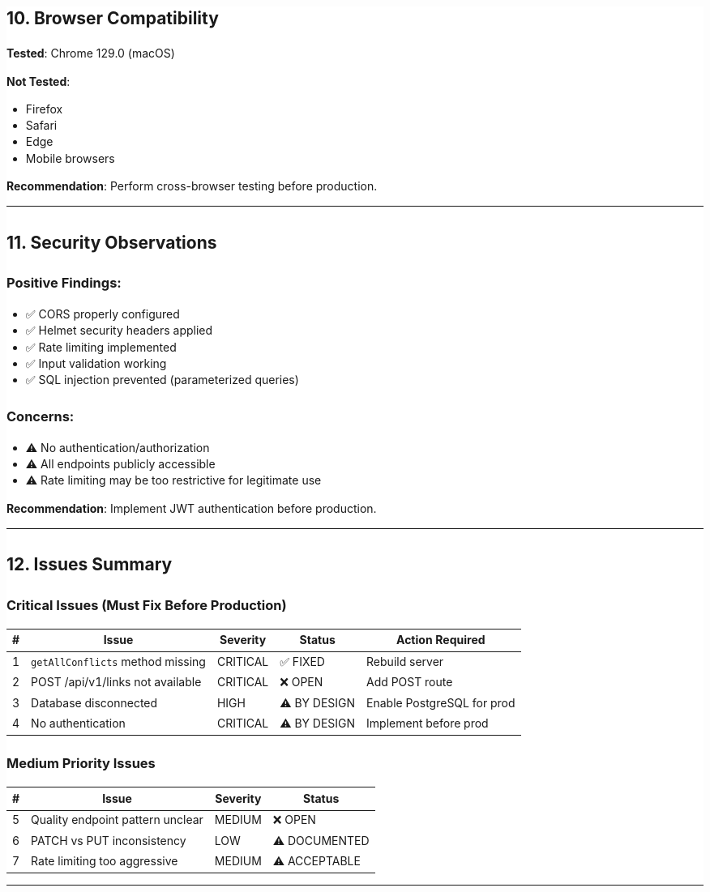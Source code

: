 
## 10. Browser Compatibility

**Tested**: Chrome 129.0 (macOS)

**Not Tested**:
- Firefox
- Safari
- Edge
- Mobile browsers

**Recommendation**: Perform cross-browser testing before production.

---

## 11. Security Observations

### Positive Findings:
- ✅ CORS properly configured
- ✅ Helmet security headers applied
- ✅ Rate limiting implemented
- ✅ Input validation working
- ✅ SQL injection prevented (parameterized queries)

### Concerns:
- ⚠️ No authentication/authorization
- ⚠️ All endpoints publicly accessible
- ⚠️ Rate limiting may be too restrictive for legitimate use

**Recommendation**: Implement JWT authentication before production.

---

## 12. Issues Summary

### Critical Issues (Must Fix Before Production)

| # | Issue | Severity | Status | Action Required |
|---|-------|----------|--------|-----------------|
| 1 | `getAllConflicts` method missing | CRITICAL | ✅ FIXED | Rebuild server |
| 2 | POST /api/v1/links not available | CRITICAL | ❌ OPEN | Add POST route |
| 3 | Database disconnected | HIGH | ⚠️ BY DESIGN | Enable PostgreSQL for prod |
| 4 | No authentication | CRITICAL | ⚠️ BY DESIGN | Implement before prod |

### Medium Priority Issues

| # | Issue | Severity | Status |
|---|-------|----------|--------|
| 5 | Quality endpoint pattern unclear | MEDIUM | ❌ OPEN |
| 6 | PATCH vs PUT inconsistency | LOW | ⚠️ DOCUMENTED |
| 7 | Rate limiting too aggressive | MEDIUM | ⚠️ ACCEPTABLE |

---
